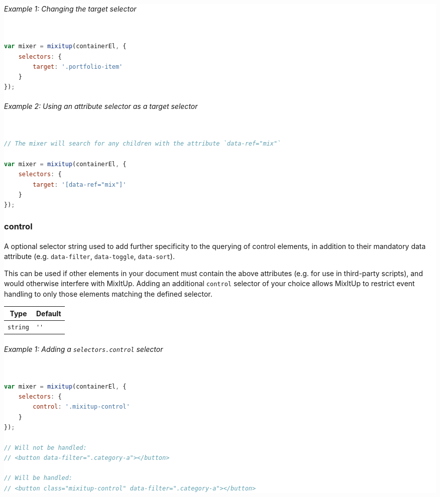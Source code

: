 ###### Example 1: Changing the target selector

```js

var mixer = mixitup(containerEl, {
    selectors: {
        target: '.portfolio-item'
    }
});
```
###### Example 2: Using an attribute selector as a target selector

```js

// The mixer will search for any children with the attribute `data-ref="mix"`

var mixer = mixitup(containerEl, {
    selectors: {
        target: '[data-ref="mix"]'
    }
});
```
### control




A optional selector string used to add further specificity to the querying of control elements,
in addition to their mandatory data attribute (e.g. `data-filter`, `data-toggle`, `data-sort`).

This can be used if other elements in your document must contain the above attributes
(e.g. for use in third-party scripts), and would otherwise interfere with MixItUp. Adding
an additional `control` selector of your choice allows MixItUp to restrict event handling
to only those elements matching the defined selector.


|Type | Default
|---  | ---
|`string`| `''`

###### Example 1: Adding a `selectors.control` selector

```js

var mixer = mixitup(containerEl, {
    selectors: {
        control: '.mixitup-control'
    }
});

// Will not be handled:
// <button data-filter=".category-a"></button>

// Will be handled:
// <button class="mixitup-control" data-filter=".category-a"></button>
```
